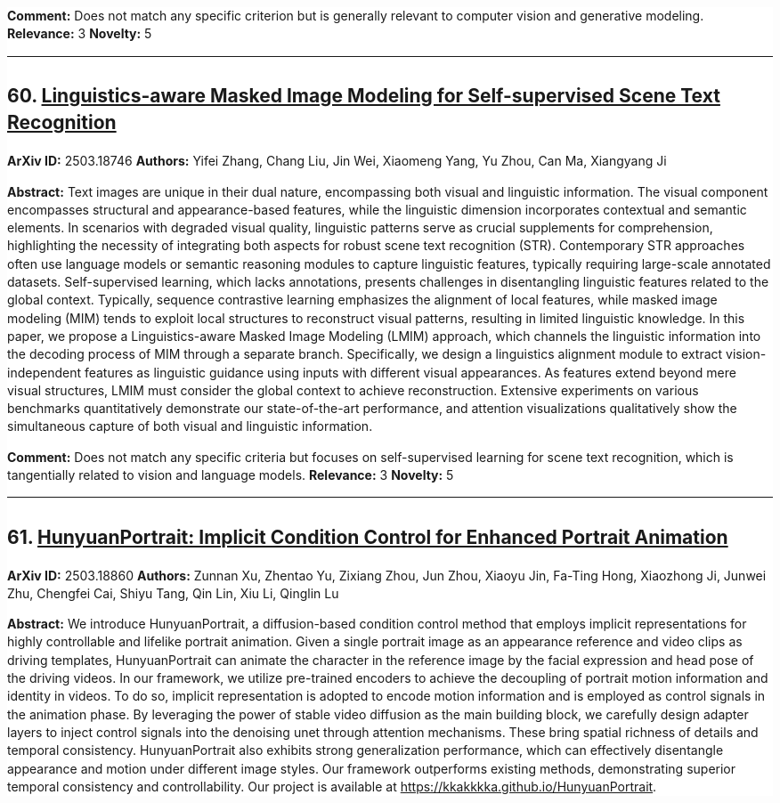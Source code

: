 **Comment:** Does not match any specific criterion but is generally relevant to computer vision and generative modeling.
**Relevance:** 3
**Novelty:** 5

---

## 60. [Linguistics-aware Masked Image Modeling for Self-supervised Scene Text Recognition](https://arxiv.org/abs/2503.18746) <a id="link60"></a>
**ArXiv ID:** 2503.18746
**Authors:** Yifei Zhang, Chang Liu, Jin Wei, Xiaomeng Yang, Yu Zhou, Can Ma, Xiangyang Ji

**Abstract:**  Text images are unique in their dual nature, encompassing both visual and linguistic information. The visual component encompasses structural and appearance-based features, while the linguistic dimension incorporates contextual and semantic elements. In scenarios with degraded visual quality, linguistic patterns serve as crucial supplements for comprehension, highlighting the necessity of integrating both aspects for robust scene text recognition (STR). Contemporary STR approaches often use language models or semantic reasoning modules to capture linguistic features, typically requiring large-scale annotated datasets. Self-supervised learning, which lacks annotations, presents challenges in disentangling linguistic features related to the global context. Typically, sequence contrastive learning emphasizes the alignment of local features, while masked image modeling (MIM) tends to exploit local structures to reconstruct visual patterns, resulting in limited linguistic knowledge. In this paper, we propose a Linguistics-aware Masked Image Modeling (LMIM) approach, which channels the linguistic information into the decoding process of MIM through a separate branch. Specifically, we design a linguistics alignment module to extract vision-independent features as linguistic guidance using inputs with different visual appearances. As features extend beyond mere visual structures, LMIM must consider the global context to achieve reconstruction. Extensive experiments on various benchmarks quantitatively demonstrate our state-of-the-art performance, and attention visualizations qualitatively show the simultaneous capture of both visual and linguistic information.

**Comment:** Does not match any specific criteria but focuses on self-supervised learning for scene text recognition, which is tangentially related to vision and language models.
**Relevance:** 3
**Novelty:** 5

---

## 61. [HunyuanPortrait: Implicit Condition Control for Enhanced Portrait Animation](https://arxiv.org/abs/2503.18860) <a id="link61"></a>
**ArXiv ID:** 2503.18860
**Authors:** Zunnan Xu, Zhentao Yu, Zixiang Zhou, Jun Zhou, Xiaoyu Jin, Fa-Ting Hong, Xiaozhong Ji, Junwei Zhu, Chengfei Cai, Shiyu Tang, Qin Lin, Xiu Li, Qinglin Lu

**Abstract:**  We introduce HunyuanPortrait, a diffusion-based condition control method that employs implicit representations for highly controllable and lifelike portrait animation. Given a single portrait image as an appearance reference and video clips as driving templates, HunyuanPortrait can animate the character in the reference image by the facial expression and head pose of the driving videos. In our framework, we utilize pre-trained encoders to achieve the decoupling of portrait motion information and identity in videos. To do so, implicit representation is adopted to encode motion information and is employed as control signals in the animation phase. By leveraging the power of stable video diffusion as the main building block, we carefully design adapter layers to inject control signals into the denoising unet through attention mechanisms. These bring spatial richness of details and temporal consistency. HunyuanPortrait also exhibits strong generalization performance, which can effectively disentangle appearance and motion under different image styles. Our framework outperforms existing methods, demonstrating superior temporal consistency and controllability. Our project is available at https://kkakkkka.github.io/HunyuanPortrait.
